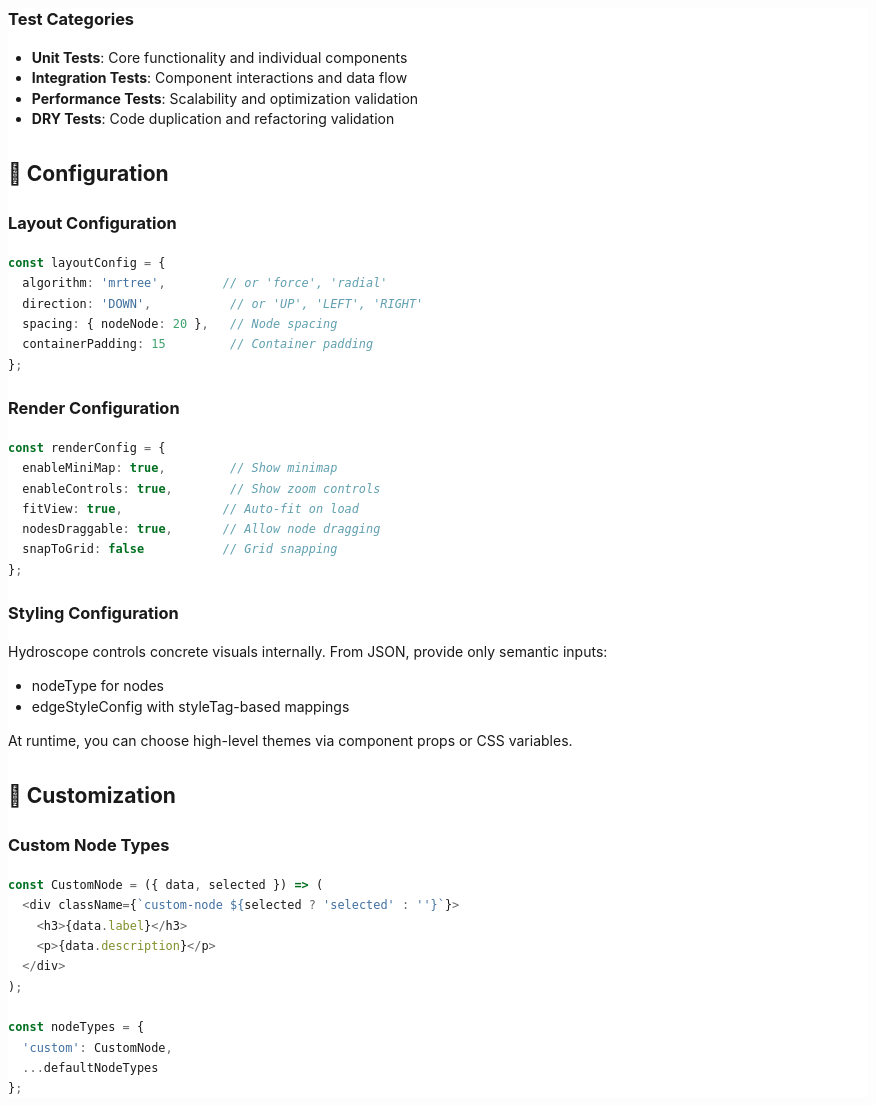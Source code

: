 ### Test Categories
- **Unit Tests**: Core functionality and individual components
- **Integration Tests**: Component interactions and data flow
- **Performance Tests**: Scalability and optimization validation
- **DRY Tests**: Code duplication and refactoring validation

## 🔧 Configuration

### Layout Configuration
```typescript
const layoutConfig = {
  algorithm: 'mrtree',        // or 'force', 'radial'
  direction: 'DOWN',           // or 'UP', 'LEFT', 'RIGHT'
  spacing: { nodeNode: 20 },   // Node spacing
  containerPadding: 15         // Container padding
};
```

### Render Configuration
```typescript
const renderConfig = {
  enableMiniMap: true,         // Show minimap
  enableControls: true,        // Show zoom controls
  fitView: true,              // Auto-fit on load
  nodesDraggable: true,       // Allow node dragging
  snapToGrid: false           // Grid snapping
};
```

### Styling Configuration
Hydroscope controls concrete visuals internally. From JSON, provide only semantic inputs:
- nodeType for nodes
- edgeStyleConfig with styleTag-based mappings

At runtime, you can choose high-level themes via component props or CSS variables.

## 🎨 Customization

### Custom Node Types
```typescript
const CustomNode = ({ data, selected }) => (
  <div className={`custom-node ${selected ? 'selected' : ''}`}>
    <h3>{data.label}</h3>
    <p>{data.description}</p>
  </div>
);

const nodeTypes = {
  'custom': CustomNode,
  ...defaultNodeTypes
};
```
